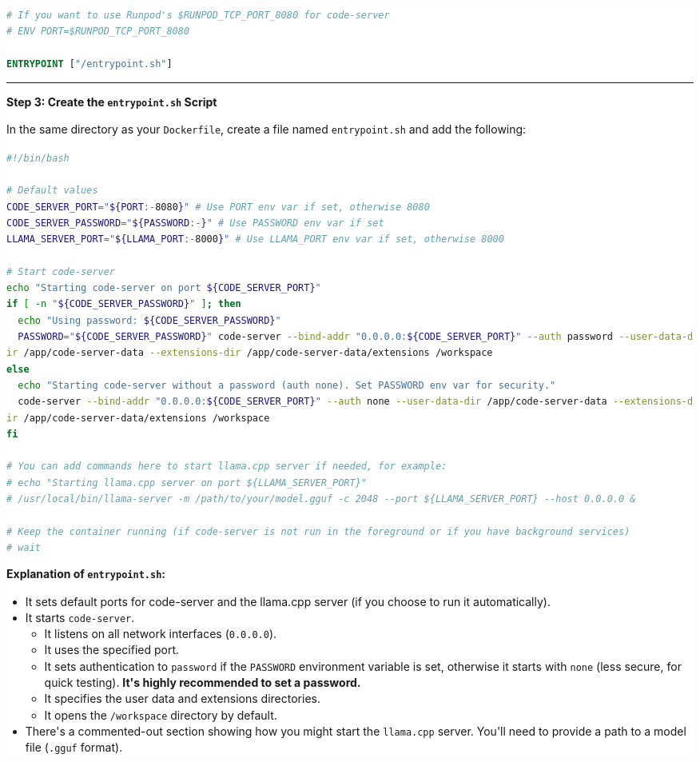```dockerfile
# If you want to use Runpod's $RUNPOD_TCP_PORT_8080 for code-server
# ENV PORT=$RUNPOD_TCP_PORT_8080

ENTRYPOINT ["/entrypoint.sh"]
```

-----

**Step 3: Create the `entrypoint.sh` Script**

In the same directory as your `Dockerfile`, create a file named `entrypoint.sh` and add the following:

```bash
#!/bin/bash

# Default values
CODE_SERVER_PORT="${PORT:-8080}" # Use PORT env var if set, otherwise 8080
CODE_SERVER_PASSWORD="${PASSWORD:-}" # Use PASSWORD env var if set
LLAMA_SERVER_PORT="${LLAMA_PORT:-8000}" # Use LLAMA_PORT env var if set, otherwise 8000

# Start code-server
echo "Starting code-server on port ${CODE_SERVER_PORT}"
if [ -n "${CODE_SERVER_PASSWORD}" ]; then
  echo "Using password: ${CODE_SERVER_PASSWORD}"
  PASSWORD="${CODE_SERVER_PASSWORD}" code-server --bind-addr "0.0.0.0:${CODE_SERVER_PORT}" --auth password --user-data-dir /app/code-server-data --extensions-dir /app/code-server-data/extensions /workspace
else
  echo "Starting code-server without a password (auth none). Set PASSWORD env var for security."
  code-server --bind-addr "0.0.0.0:${CODE_SERVER_PORT}" --auth none --user-data-dir /app/code-server-data --extensions-dir /app/code-server-data/extensions /workspace
fi

# You can add commands here to start llama.cpp server if needed, for example:
# echo "Starting llama.cpp server on port ${LLAMA_SERVER_PORT}"
# /usr/local/bin/llama-server -m /path/to/your/model.gguf -c 2048 --port ${LLAMA_SERVER_PORT} --host 0.0.0.0 &

# Keep the container running (if code-server is not run in the foreground or if you have background services)
# wait
```

**Explanation of `entrypoint.sh`:**

  * It sets default ports for code-server and the llama.cpp server (if you choose to run it automatically).
  * It starts `code-server`.
      * It listens on all network interfaces (`0.0.0.0`).
      * It uses the specified port.
      * It sets authentication to `password` if the `PASSWORD` environment variable is set, otherwise it starts with `none` (less secure, for quick testing). **It's highly recommended to set a password.**
      * It specifies the user data and extensions directories.
      * It opens the `/workspace` directory by default.
  * There's a commented-out section showing how you might start the `llama.cpp` server. You'll need to provide a path to a model file (`.gguf` format).
